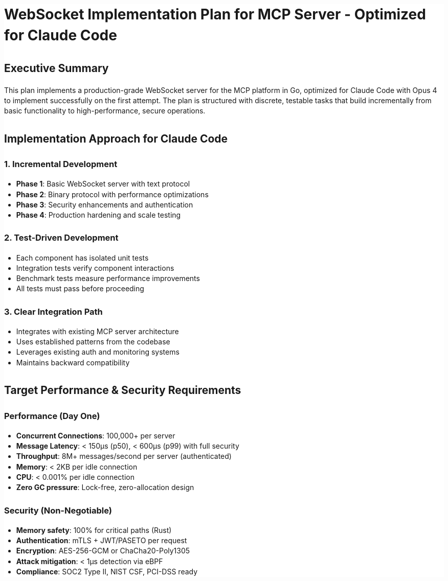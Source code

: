 # WebSocket Implementation Plan for MCP Server - Optimized for Claude Code

## Executive Summary

This plan implements a production-grade WebSocket server for the MCP platform in Go, optimized for Claude Code with Opus 4 to implement successfully on the first attempt. The plan is structured with discrete, testable tasks that build incrementally from basic functionality to high-performance, secure operations.

## Implementation Approach for Claude Code

### 1. Incremental Development
- **Phase 1**: Basic WebSocket server with text protocol
- **Phase 2**: Binary protocol with performance optimizations
- **Phase 3**: Security enhancements and authentication
- **Phase 4**: Production hardening and scale testing

### 2. Test-Driven Development
- Each component has isolated unit tests
- Integration tests verify component interactions
- Benchmark tests measure performance improvements
- All tests must pass before proceeding

### 3. Clear Integration Path
- Integrates with existing MCP server architecture
- Uses established patterns from the codebase
- Leverages existing auth and monitoring systems
- Maintains backward compatibility

## Target Performance & Security Requirements

### Performance (Day One)
- **Concurrent Connections**: 100,000+ per server
- **Message Latency**: < 150μs (p50), < 600μs (p99) with full security
- **Throughput**: 8M+ messages/second per server (authenticated)
- **Memory**: < 2KB per idle connection
- **CPU**: < 0.001% per idle connection
- **Zero GC pressure**: Lock-free, zero-allocation design

### Security (Non-Negotiable)
- **Memory safety**: 100% for critical paths (Rust)
- **Authentication**: mTLS + JWT/PASETO per request
- **Encryption**: AES-256-GCM or ChaCha20-Poly1305
- **Attack mitigation**: < 1μs detection via eBPF
- **Compliance**: SOC2 Type II, NIST CSF, PCI-DSS ready
